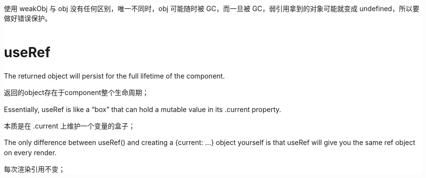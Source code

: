 使用 weakObj 与 obj 没有任何区别，唯一不同时，obj 可能随时被 GC，而一旦被 GC，弱引用拿到的对象可能就变成 undefined，所以要做好错误保护。

# useRef
The returned object will persist for the full lifetime of the component.

返回的object存在于component整个生命周期；

Essentially, useRef is like a “box” that can hold a mutable value in its .current property.

本质是在 .current 上维护一个变量的盒子；

The only difference between useRef() and creating a {current: ...} object yourself is that useRef will give you the same ref object on every render.

每次渲染引用不变；